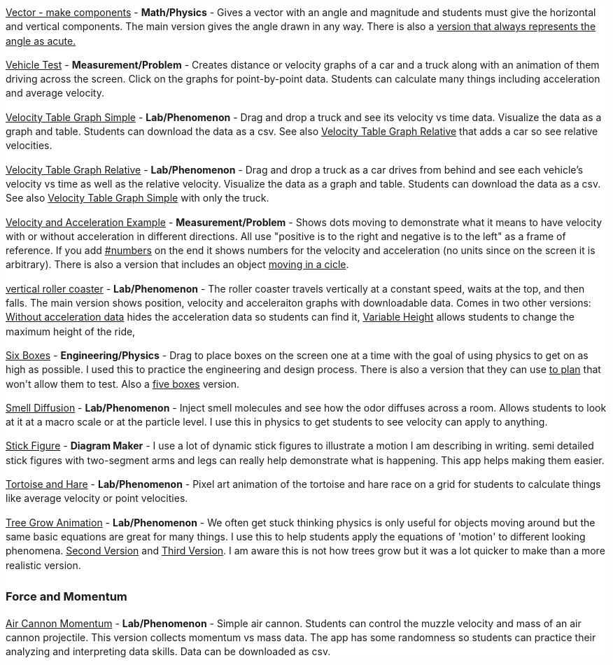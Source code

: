 [Vector - make components](./vector/makecomponents/) - **Math/Physics** - Gives a vector with an angle and magnitude and students must give the horizontal and vertical components. The main version gives the angle drawn in any way. There is also a [version that always represents the angle as acute.](./vector/makecomponents/acute/)

[Vehicle Test](./vehicletest/) - **Measurement/Problem** - Creates distance or velocity graphs of a car and a truck along with an animation of them driving across the screen. Click on the graphs for point-by-point data. Students can calculate many things including acceleration and average velocity.

[Velocity Table Graph Simple](/distancetablegraph/) - **Lab/Phenomenon** - Drag and drop a truck and see its velocity vs time data.  Visualize the data as a graph and table. Students can download the data as a csv. See also [Velocity Table Graph Relative](/velocitytablegraph/relative/) that adds a car so see relative velocities. 

[Velocity Table Graph Relative](/distancetablegraph/) - **Lab/Phenomenon** - Drag and drop a truck as a car drives from behind and see each vehicle’s velocity vs time as well as the relative velocity.  Visualize the data as a graph and table. Students can download the data as a csv. See also [Velocity Table Graph Simple](/velocitytablegraph/simple/) with only the truck. 

[Velocity and Acceleration Example](/examples/vanda/) - **Measurement/Problem** - Shows dots moving to demonstrate what it means to have velocity with or without acceleration in different directions. All use "positive is to the right and negative is to the left" as a frame of reference. If you add [#numbers](/examples/vanda/#numbers) on the end it shows numbers for the velocity and acceleration (no units since on the screen it is arbitrary). There is also a version that includes an object [moving in a cicle](/examples/vanda/circle). 

[vertical roller coaster](/verticalrollercoaster/) - **Lab/Phenomenon** - The roller coaster travels vertically at a constant speed, waits at the top, and then falls. The main version shows position, velocity and acceleraiton graphs with downloadable data. Comes in two other versions: [Without acceleration data](/verticalrollercoaster/noaccel/) hides the acceleration data so students can find it, [Variable Height](/verticalrollercoaster/vh/) allows students to change the maximum height of the ride, 

[Six Boxes](/sixboxes/) - **Engineering/Physics** - Drag to place boxes on the screen one at a time with the goal of using physics to get on as high as possible. I used this to practice the engineering and design process. There is also a version that they can use [to plan](sixboxesplanner/) that won't allow them to test. Also a [five boxes](/fiveboxes/) version. 

[Smell Diffusion](/smelldiffusion/) - **Lab/Phenomenon** - Inject smell molecules and see how the odor diffuses across a room. Allows students to look at it at a macro scale or at the particle level. I use this in physics to get students to see velocity can apply to anything.

[Stick Figure](/stickfigure) - **Diagram Maker** - I use a lot of dynamic stick figures to illustrate a motion I am describing in writing. semi detailed stick figures with two-segment arms and legs can really help demonstrate what is happening. This app helps making them easier. 

[Tortoise and Hare](.tortoiseandhare/) - **Lab/Phenomenon** - Pixel art animation of the tortoise and hare race on a grid for students to calculate things like average velocity or point velocities. 

[Tree Grow Animation](./tree/growanimation/) - **Lab/Phenomenon** - We often get stuck thinking physics is only useful for objects moving around but the same basic equations are great for many things. I use this to help students apply the equations of 'motion' to different looking phenomena. [Second Version](./tree/growanimation2/) and [Third Version](./tree/growanimation/). I am aware this is not how trees grow but it was a lot quicker to make than a more realistic version.

### Force and Momentum <a name="force"></a> <a name="momentum"></a>
[Air Cannon Momentum](/aircannon/momentum/) - **Lab/Phenomenon** - Simple air cannon. Students can control the muzzle velocity and mass of an air cannon projectile. This version collects momentum vs mass data. The app has some randomness so students can practice their analyzing and interpreting data skills. Data can be downloaded as csv.

